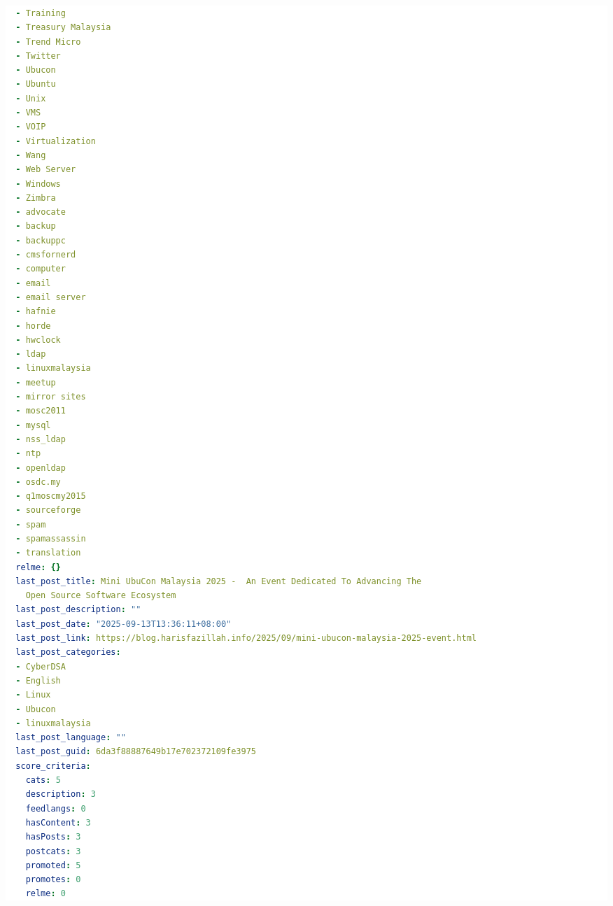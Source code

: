 ```yaml
  - Training
  - Treasury Malaysia
  - Trend Micro
  - Twitter
  - Ubucon
  - Ubuntu
  - Unix
  - VMS
  - VOIP
  - Virtualization
  - Wang
  - Web Server
  - Windows
  - Zimbra
  - advocate
  - backup
  - backuppc
  - cmsfornerd
  - computer
  - email
  - email server
  - hafnie
  - horde
  - hwclock
  - ldap
  - linuxmalaysia
  - meetup
  - mirror sites
  - mosc2011
  - mysql
  - nss_ldap
  - ntp
  - openldap
  - osdc.my
  - q1moscmy2015
  - sourceforge
  - spam
  - spamassassin
  - translation
  relme: {}
  last_post_title: Mini UbuCon Malaysia 2025 -  An Event Dedicated To Advancing The
    Open Source Software Ecosystem
  last_post_description: ""
  last_post_date: "2025-09-13T13:36:11+08:00"
  last_post_link: https://blog.harisfazillah.info/2025/09/mini-ubucon-malaysia-2025-event.html
  last_post_categories:
  - CyberDSA
  - English
  - Linux
  - Ubucon
  - linuxmalaysia
  last_post_language: ""
  last_post_guid: 6da3f88887649b17e702372109fe3975
  score_criteria:
    cats: 5
    description: 3
    feedlangs: 0
    hasContent: 3
    hasPosts: 3
    postcats: 3
    promoted: 5
    promotes: 0
    relme: 0
```